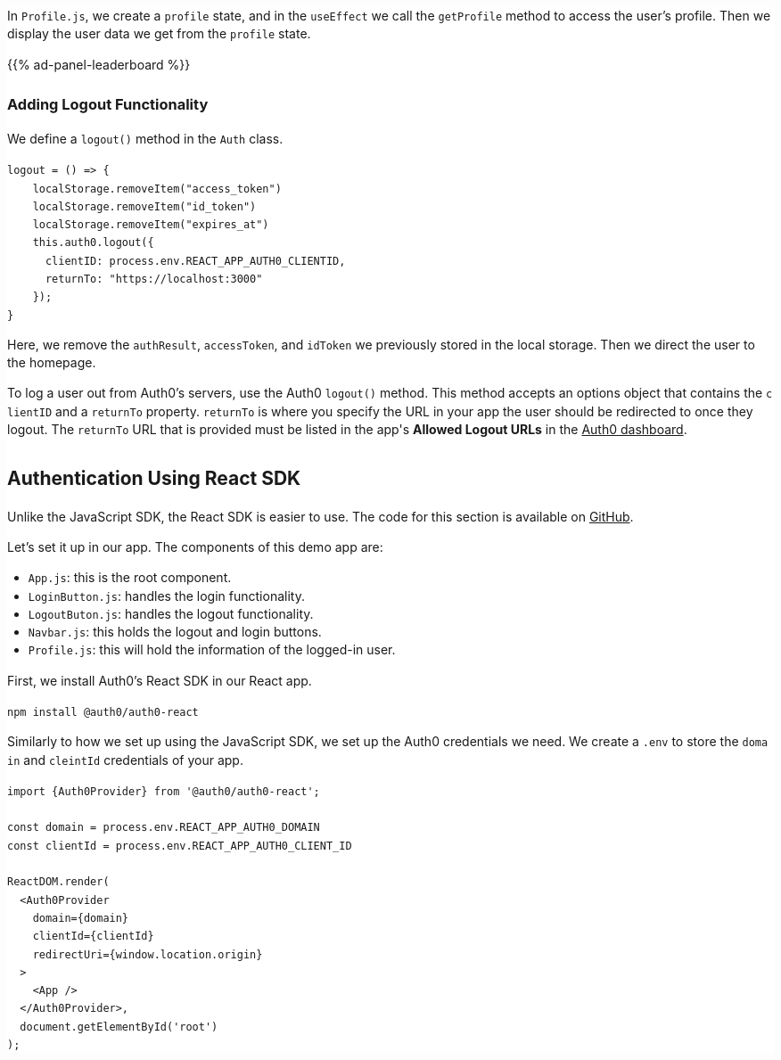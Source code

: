 In `Profile.js`, we create a `profile` state, and in the `useEffect` we call the `getProfile` method to access the user’s profile. Then we display the user data we get from the `profile` state.

{{% ad-panel-leaderboard %}}

### Adding Logout Functionality

We define a `logout()` method in the `Auth` class.

<pre><code class="language-javascript">logout = () =&gt; {
    localStorage.removeItem("access_token")
    localStorage.removeItem("id_token")
    localStorage.removeItem("expires_at")
    this.auth0.logout({
      clientID: process.env.REACT_APP_AUTH0_CLIENTID,
      returnTo: "https://localhost:3000"
    });
}</code></pre>

Here, we remove the `authResult`, `accessToken`, and `idToken` we previously stored in the local storage. Then we direct the user to the homepage.

To log a user out from Auth0’s servers, use the Auth0 `logout()` method. This method accepts an options object that contains the `clientID` and a `returnTo` property. `returnTo` is where you specify the URL in your app the user should be redirected to once they logout. The `returnTo` URL that is provided must be listed in the app's **Allowed Logout URLs** in the [Auth0 dashboard](https://manage.auth0.com/#).

## Authentication Using React SDK

Unlike the JavaScript SDK, the React SDK is easier to use. The code for this section is available on [GitHub](https://github.com/nefejames/auth0-react-sdk). 

Let’s set it up in our app. The components of this demo app are:

- `App.js`: this is the root component.
- `LoginButton.js`: handles the login functionality.
- `LogoutButon.js`: handles the logout functionality.
- `Navbar.js`: this holds the logout and login buttons.
- `Profile.js`: this will hold the information of the logged-in user. 

First, we install Auth0’s React SDK in our React app.

<pre><code class="language-bash">npm install @auth0/auth0-react</code></pre>

Similarly to how we set up using the JavaScript SDK, we set up the Auth0 credentials we need. We create a `.env` to store the `domain` and `cleintId` credentials of your app.

<pre><code class="language-javascript">import {Auth0Provider} from '@auth0/auth0-react';

const domain = process.env.REACT_APP_AUTH0_DOMAIN
const clientId = process.env.REACT_APP_AUTH0_CLIENT_ID

ReactDOM.render(
  &lt;Auth0Provider
    domain={domain}
    clientId={clientId}
    redirectUri={window.location.origin}
  &gt;
    &lt;App /&gt;
  &lt;/Auth0Provider&gt;,
  document.getElementById('root')
);</code></pre>
